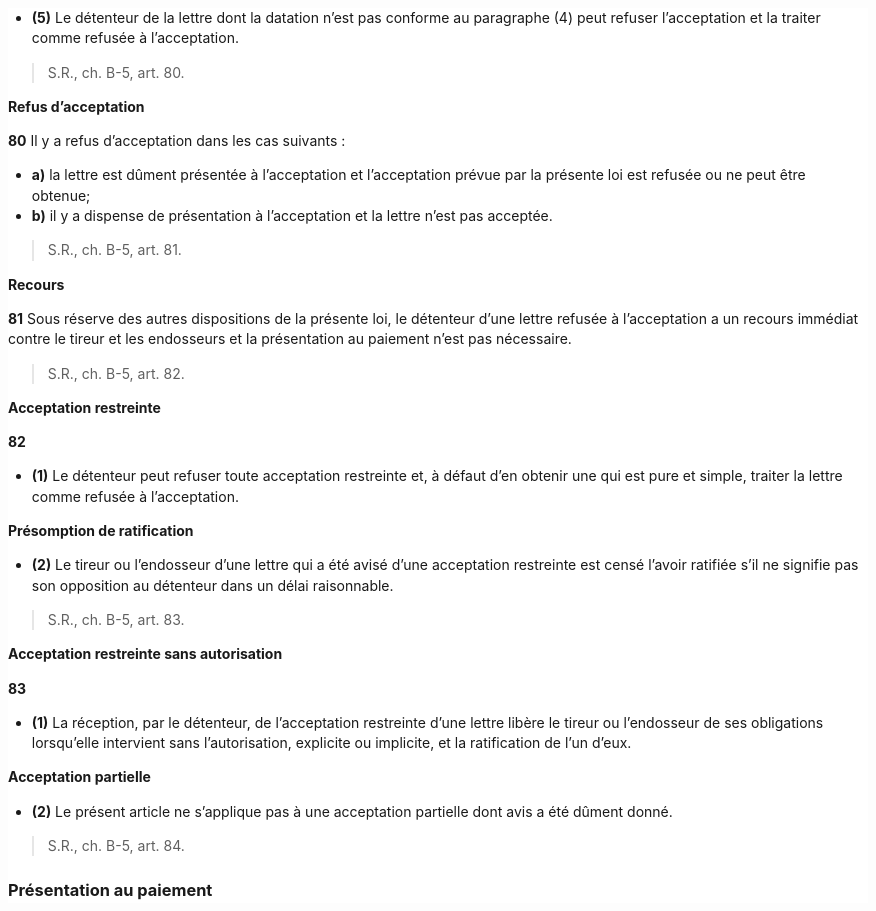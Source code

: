 - **(5)** Le détenteur de la lettre dont la datation n’est pas conforme au paragraphe (4) peut refuser l’acceptation et la traiter comme refusée à l’acceptation.
> S.R., ch. B-5, art. 80.





**Refus d’acceptation**

**80** Il y a refus d’acceptation dans les cas suivants :
- **a)** la lettre est dûment présentée à l’acceptation et l’acceptation prévue par la présente loi est refusée ou ne peut être obtenue;
- **b)** il y a dispense de présentation à l’acceptation et la lettre n’est pas acceptée.
> S.R., ch. B-5, art. 81.





**Recours**

**81** Sous réserve des autres dispositions de la présente loi, le détenteur d’une lettre refusée à l’acceptation a un recours immédiat contre le tireur et les endosseurs et la présentation au paiement n’est pas nécessaire.
> S.R., ch. B-5, art. 82.





**Acceptation restreinte**

**82** 

- **(1)** Le détenteur peut refuser toute acceptation restreinte et, à défaut d’en obtenir une qui est pure et simple, traiter la lettre comme refusée à l’acceptation.

**Présomption de ratification**

- **(2)** Le tireur ou l’endosseur d’une lettre qui a été avisé d’une acceptation restreinte est censé l’avoir ratifiée s’il ne signifie pas son opposition au détenteur dans un délai raisonnable.
> S.R., ch. B-5, art. 83.





**Acceptation restreinte sans autorisation**

**83** 

- **(1)** La réception, par le détenteur, de l’acceptation restreinte d’une lettre libère le tireur ou l’endosseur de ses obligations lorsqu’elle intervient sans l’autorisation, explicite ou implicite, et la ratification de l’un d’eux.

**Acceptation partielle**

- **(2)** Le présent article ne s’applique pas à une acceptation partielle dont avis a été dûment donné.
> S.R., ch. B-5, art. 84.





### Présentation au paiement
